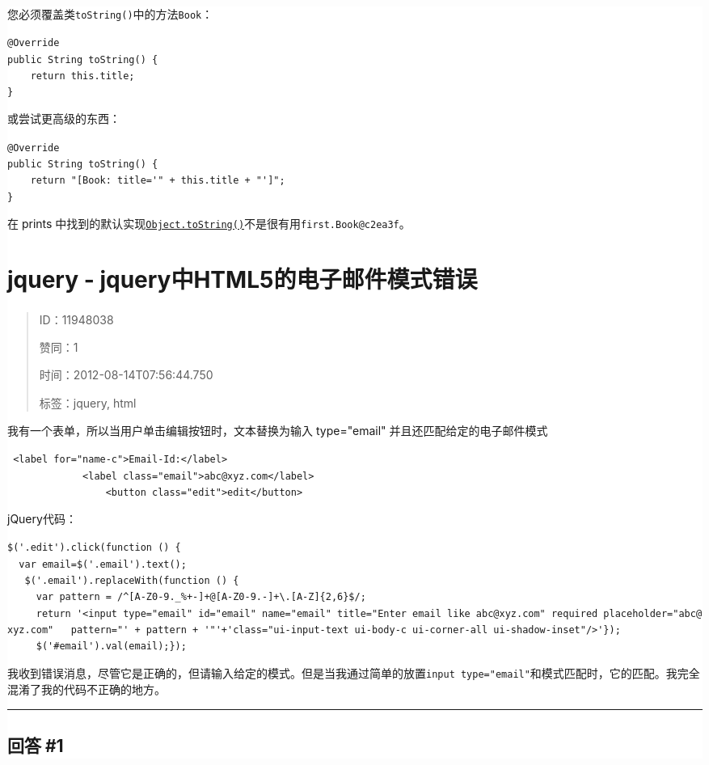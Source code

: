 您必须覆盖类`toString()`中的方法`Book`：

```
@Override
public String toString() {
    return this.title;
} 
```

或尝试更高级的东西：

```
@Override
public String toString() {
    return "[Book: title='" + this.title + "']";
} 
```

在 prints 中找到的默认实现[`Object.toString()`](http://docs.oracle.com/javase/7/docs/api/java/lang/Object.html#toString())不是很有用`first.Book@c2ea3f`。

# jquery - jquery中HTML5的电子邮件模式错误

> ID：11948038
> 
> 赞同：1
> 
> 时间：2012-08-14T07:56:44.750
> 
> 标签：jquery, html

我有一个表单，所以当用户单击编辑按钮时，文本替换为输入 type="email" 并且还匹配给定的电子邮件模式

```
 <label for="name-c">Email-Id:</label>
             <label class="email">abc@xyz.com</label>
                 <button class="edit">edit</button> 
```

jQuery代码：

```
$('.edit').click(function () {
  var email=$('.email').text();
   $('.email').replaceWith(function () {
     var pattern = /^[A-Z0-9._%+-]+@[A-Z0-9.-]+\.[A-Z]{2,6}$/;
     return '<input type="email" id="email" name="email" title="Enter email like abc@xyz.com" required placeholder="abc@xyz.com"   pattern="' + pattern + '"'+'class="ui-input-text ui-body-c ui-corner-all ui-shadow-inset"/>'});
     $('#email').val(email);}); 
```

我收到错误消息，尽管它是正确的，但请输入给定的模式。但是当我通过简单的放置`input type="email"`和模式匹配时，它的匹配。我完全混淆了我的代码不正确的地方。

* * *

## 回答 #1

